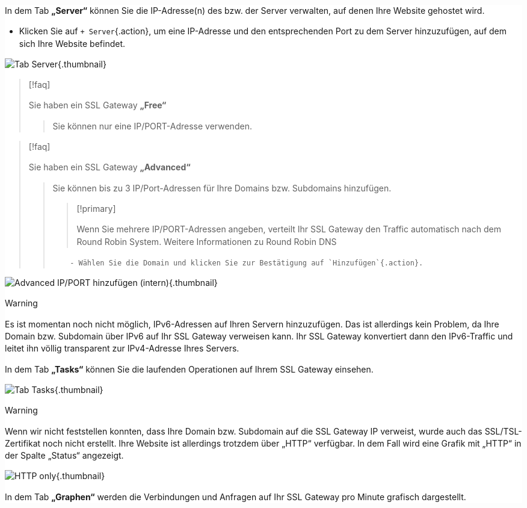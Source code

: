 In dem Tab **„Server“** können Sie die IP-Adresse(n) des bzw. der Server verwalten, auf denen Ihre Website gehostet wird.

- Klicken Sie auf `+ Server`{.action}, um eine IP-Adresse und den entsprechenden Port zu dem Server hinzuzufügen, auf dem sich Ihre Website befindet.

![Tab Server](images/13.PNG){.thumbnail}

> [!faq]
>
> Sie haben ein SSL Gateway **„Free“**
>> 
>> Sie können nur eine IP/PORT-Adresse verwenden.
>> 
>> 
>

> [!faq]
>
> Sie haben ein SSL Gateway **„Advanced“**
>> 
>> Sie können bis zu 3 IP/Port-Adressen für Ihre Domains bzw. Subdomains hinzufügen.
>> 
>> 
>> 
>> > [!primary]
>> >
>> > Wenn Sie mehrere IP/PORT-Adressen angeben, verteilt Ihr SSL Gateway den Traffic automatisch nach dem Round Robin System.
>> > Weitere Informationen zu Round Robin DNS
>> > 
>> 
>>         - Wählen Sie die Domain und klicken Sie zur Bestätigung auf `Hinzufügen`{.action}.

![Advanced IP/PORT hinzufügen (intern)](images/15.PNG){.thumbnail}

>

> [!warning]
>
> Es ist momentan noch nicht möglich, IPv6-Adressen auf Ihren Servern hinzuzufügen.
> Das ist allerdings kein Problem, da Ihre Domain bzw. Subdomain über IPv6 auf Ihr SSL Gateway verweisen kann.
> Ihr SSL Gateway konvertiert dann den IPv6-Traffic und leitet ihn völlig transparent zur IPv4-Adresse Ihres Servers.
> 

In dem Tab **„Tasks“** können Sie die laufenden Operationen auf Ihrem SSL Gateway einsehen.

![Tab Tasks](images/13-bis.PNG){.thumbnail}

> [!warning]
>
> Wenn wir nicht feststellen konnten, dass Ihre Domain bzw. Subdomain auf die SSL Gateway IP verweist, wurde auch das SSL/TSL-Zertifikat noch nicht erstellt.
> Ihre Website ist allerdings trotzdem über „HTTP“ verfügbar. In dem Fall wird eine Grafik mit „HTTP“ in der Spalte „Status“ angezeigt.
> 
> ![HTTP only](images/14.PNG){.thumbnail}
>
In dem Tab **„Graphen“** werden die Verbindungen und Anfragen auf Ihr SSL Gateway pro Minute grafisch dargestellt.
